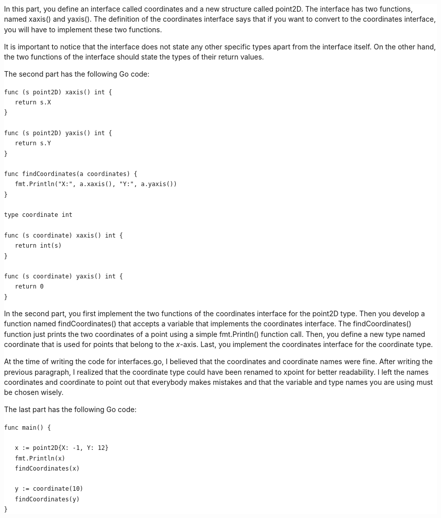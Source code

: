 In this part, you define an interface called coordinates and a new structure called point2D. The interface has two functions, named xaxis() and yaxis(). The definition of the coordinates interface says that if you want to convert to the coordinates interface, you will have to implement these two functions.

It is important to notice that the interface does not state any other specific types apart from the interface itself. On the other hand, the two functions of the interface should state the types of their return values.

The second part has the following Go code:

```markup
func (s point2D) xaxis() int { 
   return s.X 
} 
 
func (s point2D) yaxis() int { 
   return s.Y 
} 
 
func findCoordinates(a coordinates) { 
   fmt.Println("X:", a.xaxis(), "Y:", a.yaxis()) 
} 
 
type coordinate int 
 
func (s coordinate) xaxis() int { 
   return int(s) 
} 
 
func (s coordinate) yaxis() int { 
   return 0 
} 
```

In the second part, you first implement the two functions of the coordinates interface for the point2D type. Then you develop a function named findCoordinates() that accepts a variable that implements the coordinates interface. The findCoordinates() function just prints the two coordinates of a point using a simple fmt.Println() function call. Then, you define a new type named coordinate that is used for points that belong to the _x_\-axis. Last, you implement the coordinates interface for the coordinate type.

At the time of writing the code for interfaces.go, I believed that the coordinates and coordinate names were fine. After writing the previous paragraph, I realized that the coordinate type could have been renamed to xpoint for better readability. I left the names coordinates and coordinate to point out that everybody makes mistakes and that the variable and type names you are using must be chosen wisely.

The last part has the following Go code:

```markup
func main() { 
 
   x := point2D{X: -1, Y: 12}
   fmt.Println(x) 
   findCoordinates(x) 
 
   y := coordinate(10) 
   findCoordinates(y) 
} 
```
